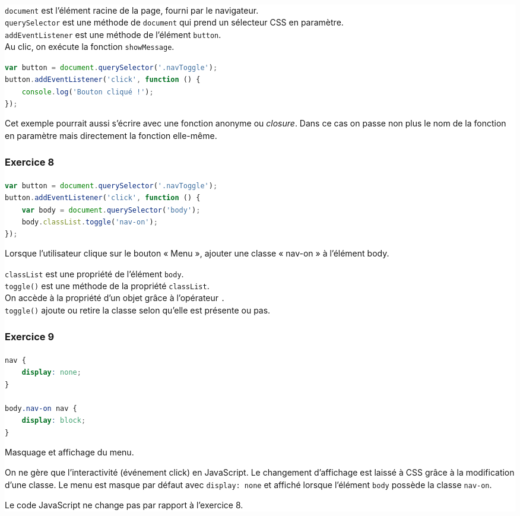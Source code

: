 `document` est l’élément racine de la page, fourni par le navigateur.  
`querySelector` est une méthode de `document` qui prend un sélecteur CSS en paramètre.  
`addEventListener`  est une méthode de l’élément `button`.  
Au clic, on exécute la fonction `showMessage`.

<div style="clear:both"></div>

```js
var button = document.querySelector('.navToggle');
button.addEventListener('click', function () {
    console.log('Bouton cliqué !');
});
```

Cet exemple pourrait aussi s’écrire avec une fonction anonyme ou
*closure*. Dans ce cas on passe non plus le nom de la fonction en paramètre
mais directement la fonction elle-même.

### Exercice 8


```js
var button = document.querySelector('.navToggle');
button.addEventListener('click', function () {
    var body = document.querySelector('body');
    body.classList.toggle('nav-on');
});
```

Lorsque l’utilisateur clique sur le bouton « Menu »,
ajouter une classe « nav-on » à l’élément body.

`classList` est une propriété de l’élément `body`.  
`toggle()` est une méthode de la propriété `classList`.  
On accède à la propriété d’un objet grâce à l’opérateur `.`  
`toggle()` ajoute ou retire la classe selon qu’elle est présente ou pas.

### Exercice 9

```css
nav {
    display: none;
}

body.nav-on nav {
    display: block;
}
```

Masquage et affichage du menu.

On ne gère que l’interactivité (événement click) en JavaScript.
Le changement d’affichage est laissé à CSS grâce à la modification d’une classe.
Le menu est masque par défaut avec `display: none` et affiché lorsque
l’élément `body` possède la classe `nav-on`.

Le code JavaScript ne change pas par rapport à l’exercice 8.
